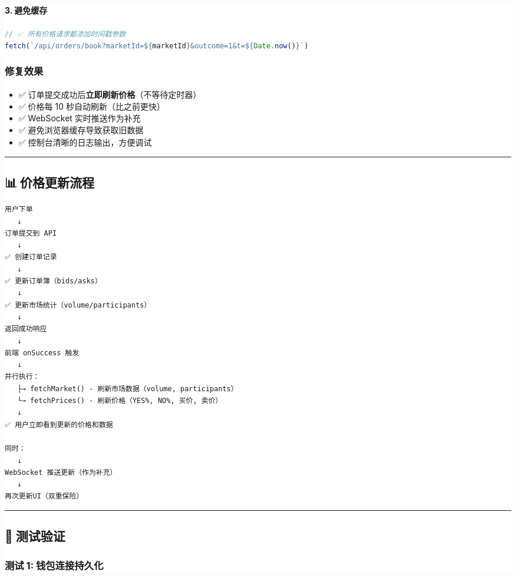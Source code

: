 #### 3. 避免缓存

```typescript
// ✅ 所有价格请求都添加时间戳参数
fetch(`/api/orders/book?marketId=${marketId}&outcome=1&t=${Date.now()}`)
```

### 修复效果
- ✅ 订单提交成功后**立即刷新价格**（不等待定时器）
- ✅ 价格每 10 秒自动刷新（比之前更快）
- ✅ WebSocket 实时推送作为补充
- ✅ 避免浏览器缓存导致获取旧数据
- ✅ 控制台清晰的日志输出，方便调试

---

## 📊 价格更新流程

```
用户下单
   ↓
订单提交到 API
   ↓
✅ 创建订单记录
   ↓
✅ 更新订单簿（bids/asks）
   ↓
✅ 更新市场统计（volume/participants）
   ↓
返回成功响应
   ↓
前端 onSuccess 触发
   ↓
并行执行：
   ├→ fetchMarket() - 刷新市场数据（volume, participants）
   └→ fetchPrices() - 刷新价格（YES%, NO%, 买价, 卖价）
   ↓
✅ 用户立即看到更新的价格和数据

同时：
   ↓
WebSocket 推送更新（作为补充）
   ↓
再次更新UI（双重保险）
```

---

## 🎯 测试验证

### 测试 1: 钱包连接持久化
